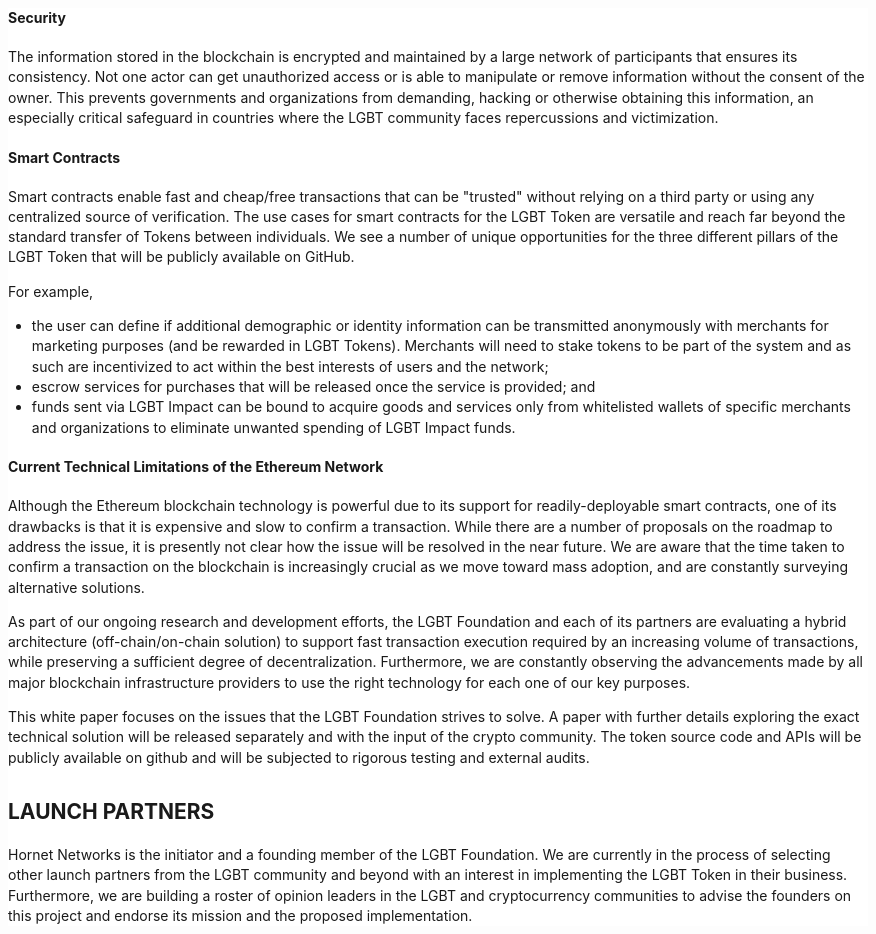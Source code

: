 
#### Security

The information stored in the blockchain is encrypted and maintained by a large network of participants that ensures its consistency. Not one actor can get unauthorized access or is able to manipulate or remove information without the consent of the owner. This prevents governments and organizations from demanding, hacking or otherwise obtaining this information, an especially critical safeguard in countries where the LGBT community faces repercussions and victimization.


#### Smart Contracts

Smart contracts enable fast and cheap/free transactions that can be "trusted" without relying on a third party or using any centralized source of verification. The use cases for smart contracts for the LGBT Token are versatile and reach far beyond the standard transfer of Tokens between individuals. We see a number of unique opportunities for the three different pillars of the LGBT Token that will be publicly available on GitHub.

For example,
- the user can define if additional demographic or identity information can be transmitted anonymously with merchants for marketing purposes (and be rewarded in LGBT Tokens). Merchants will need to stake tokens to be part of the system and as such are incentivized to act within the best interests of users and the network;
- escrow services for purchases that will be released once the service is provided; and
- funds sent via LGBT Impact can be bound to acquire goods and services only from whitelisted wallets of specific merchants and organizations to eliminate unwanted spending of LGBT Impact funds.


#### Current Technical Limitations of the Ethereum Network

Although the Ethereum blockchain technology is powerful due to its support for readily-deployable smart contracts, one of its drawbacks is that it is expensive and slow to confirm a transaction. While there are a number of proposals on the roadmap to address the issue, it is presently not clear how the issue will be resolved in the near future. We are aware that the time taken to confirm a transaction on the blockchain is increasingly crucial as we move toward mass adoption, and are constantly surveying alternative solutions.

As part of our ongoing research and development efforts, the LGBT Foundation and each of its partners are evaluating a hybrid architecture (off-chain/on-chain solution) to support fast transaction execution required by an increasing volume of transactions, while preserving a sufficient degree of decentralization. Furthermore, we are constantly observing the advancements made by all major blockchain infrastructure providers to use the right technology for each one of our key purposes.

This white paper focuses on the issues that the LGBT Foundation strives to solve. A paper with further details exploring the exact technical solution will be released separately and with the input of the crypto community. The token source code and APIs will be publicly available on github and will be subjected to rigorous testing and external audits.



## LAUNCH PARTNERS

Hornet Networks is the initiator and a founding member of the LGBT Foundation. We are currently in the process of selecting other launch partners from the LGBT community and beyond with an interest in implementing the LGBT Token in their business. Furthermore, we are building a roster of opinion leaders in the LGBT and cryptocurrency communities to advise the founders on this project and endorse its mission and the proposed implementation.
